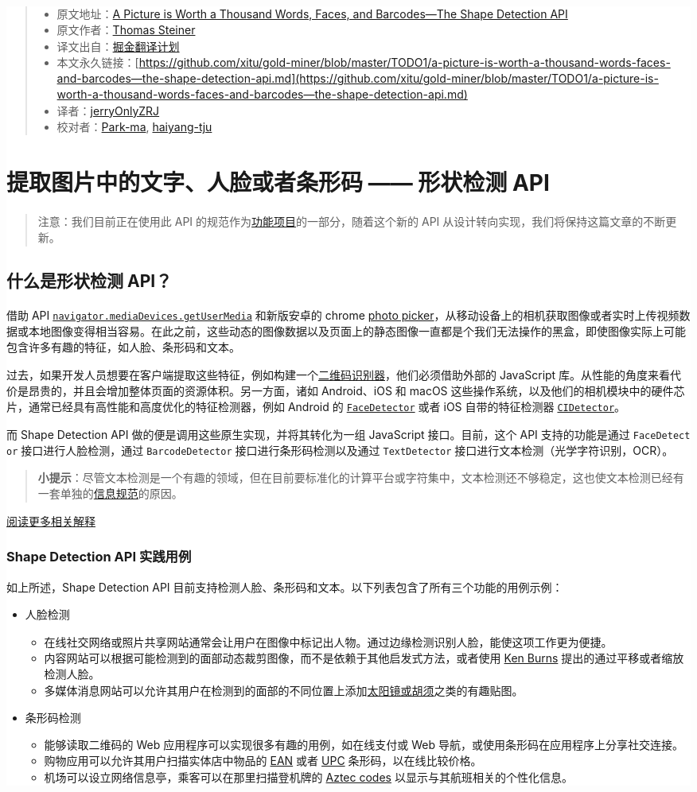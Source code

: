 > * 原文地址：[A Picture is Worth a Thousand Words, Faces, and Barcodes—The Shape Detection API](https://developers.google.com/web/updates/2019/01/shape-detection)
> * 原文作者：[Thomas Steiner](https://developers.google.com/web/resources/contributors/thomassteiner)
> * 译文出自：[掘金翻译计划](https://github.com/xitu/gold-miner)
> * 本文永久链接：[https://github.com/xitu/gold-miner/blob/master/TODO1/a-picture-is-worth-a-thousand-words-faces-and-barcodes—the-shape-detection-api.md](https://github.com/xitu/gold-miner/blob/master/TODO1/a-picture-is-worth-a-thousand-words-faces-and-barcodes—the-shape-detection-api.md)
> * 译者：[jerryOnlyZRJ](https://github.com/jerryOnlyZRJ)
> * 校对者：[Park-ma](https://github.com/Park-ma), [haiyang-tju](https://github.com/haiyang-tju)

# 提取图片中的文字、人脸或者条形码 —— 形状检测 API

> 注意：我们目前正在使用此 API 的规范作为[功能项目](https://developers.google.com/web/updates/capabilities)的一部分，随着这个新的 API 从设计转向实现，我们将保持这篇文章的不断更新。

## 什么是形状检测 API？

借助 API [`navigator.mediaDevices.getUserMedia`](https://developer.mozilla.org/en-US/docs/Web/API/MediaDevices/getUserMedia) 和新版安卓的 chrome [photo picker](https://bugs.chromium.org/p/chromium/issues/detail?id=656015)，从移动设备上的相机获取图像或者实时上传视频数据或本地图像变得相当容易。在此之前，这些动态的图像数据以及页面上的静态图像一直都是个我们无法操作的黑盒，即使图像实际上可能包含许多有趣的特征，如人脸、条形码和文本。

过去，如果开发人员想要在客户端提取这些特征，例如构建一个[二维码识别器](https://qrsnapper.appspot.com/)，他们必须借助外部的 JavaScript 库。从性能的角度来看代价是昂贵的，并且会增加整体页面的资源体积。另一方面，诸如 Android、iOS 和 macOS 这些操作系统，以及他们的相机模块中的硬件芯片，通常已经具有高性能和高度优化的特征检测器，例如 Android 的 [`FaceDetector`](https://developer.android.com/reference/android/media/FaceDetector) 或者 iOS 自带的特征检测器 [`CIDetector`](https://developer.apple.com/documentation/coreimage/cidetector?language=objc)。

而 Shape Detection API 做的便是调用这些原生实现，并将其转化为一组 JavaScript 接口。目前，这个 API 支持的功能是通过 `FaceDetector` 接口进行人脸检测，通过 `BarcodeDetector` 接口进行条形码检测以及通过 `TextDetector` 接口进行文本检测（光学字符识别，OCR）。

> **小提示**：尽管文本检测是一个有趣的领域，但在目前要标准化的计算平台或字符集中，文本检测还不够稳定，这也使文本检测已经有一套单独的[信息规范](https://wicg.github.io/shape-detection-api/text.html)的原因。

[阅读更多相关解释](https://docs.google.com/document/d/1QeCDBOoxkElAB0x7ZpM3VN3TQjS1ub1mejevd2Ik1gQ/edit)

### Shape Detection API 实践用例

如上所述，Shape Detection API 目前支持检测人脸、条形码和文本。以下列表包含了所有三个功能的用例示例：

*   人脸检测
    *   在线社交网络或照片共享网站通常会让用户在图像中标记出人物。通过边缘检测识别人脸，能使这项工作更为便捷。
    *   内容网站可以根据可能检测到的面部动态裁剪图像，而不是依赖于其他启发式方法，或者使用 [Ken Burns](https://en.wikipedia.org/wiki/Ken_Burns_effect) 提出的通过平移或者缩放检测人脸。
    *   多媒体消息网站可以允许其用户在检测到的面部的不同位置上添加[太阳镜或胡须](https://beaufortfrancois.github.io/sandbox/media-recorder/mustache.html)之类的有趣贴图。

*   条形码检测
    *   能够读取二维码的 Web 应用程序可以实现很多有趣的用例，如在线支付或 Web 导航，或使用条形码在应用程序上分享社交连接。
    *   购物应用可以允许其用户扫描实体店中物品的 [EAN](https://en.wikipedia.org/wiki/International_Article_Number) 或者 [UPC](https://en.wikipedia.org/wiki/Universal_Product_Code) 条形码，以在线比较价格。
    *   机场可以设立网络信息亭，乘客可以在那里扫描登机牌的 [Aztec codes](https://en.wikipedia.org/wiki/Aztec_Code) 以显示与其航班相关的个性化信息。
